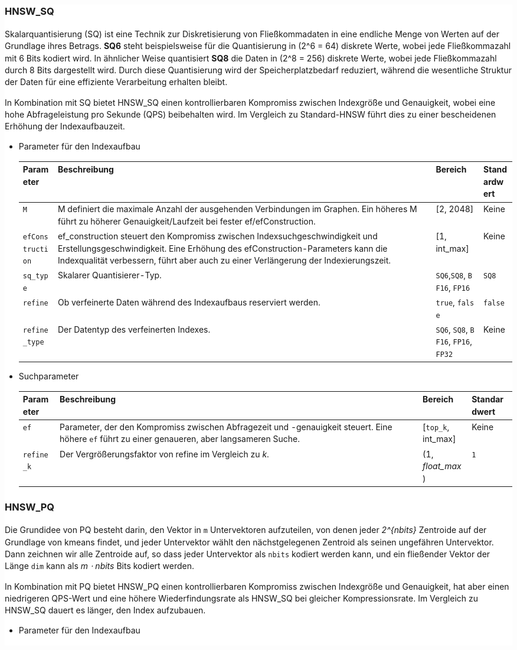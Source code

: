<h3 id="HNSWSQ" class="common-anchor-header">HNSW_SQ</h3><p>Skalarquantisierung (SQ) ist eine Technik zur Diskretisierung von Fließkommadaten in eine endliche Menge von Werten auf der Grundlage ihres Betrags. <strong>SQ6</strong> steht beispielsweise für die Quantisierung in (2^6 = 64) diskrete Werte, wobei jede Fließkommazahl mit 6 Bits kodiert wird. In ähnlicher Weise quantisiert <strong>SQ8</strong> die Daten in (2^8 = 256) diskrete Werte, wobei jede Fließkommazahl durch 8 Bits dargestellt wird. Durch diese Quantisierung wird der Speicherplatzbedarf reduziert, während die wesentliche Struktur der Daten für eine effiziente Verarbeitung erhalten bleibt.</p>
<p>In Kombination mit SQ bietet HNSW_SQ einen kontrollierbaren Kompromiss zwischen Indexgröße und Genauigkeit, wobei eine hohe Abfrageleistung pro Sekunde (QPS) beibehalten wird. Im Vergleich zu Standard-HNSW führt dies zu einer bescheidenen Erhöhung der Indexaufbauzeit.</p>
<ul>
<li><p>Parameter für den Indexaufbau</p>
<table>
<thead>
<tr><th>Parameter</th><th>Beschreibung</th><th>Bereich</th><th>Standardwert</th></tr>
</thead>
<tbody>
<tr><td><code translate="no">M</code></td><td>M definiert die maximale Anzahl der ausgehenden Verbindungen im Graphen. Ein höheres M führt zu höherer Genauigkeit/Laufzeit bei fester ef/efConstruction.</td><td>[2, 2048]</td><td>Keine</td></tr>
<tr><td><code translate="no">efConstruction</code></td><td>ef_construction steuert den Kompromiss zwischen Indexsuchgeschwindigkeit und Erstellungsgeschwindigkeit. Eine Erhöhung des efConstruction-Parameters kann die Indexqualität verbessern, führt aber auch zu einer Verlängerung der Indexierungszeit.</td><td>[1, int_max]</td><td>Keine</td></tr>
<tr><td><code translate="no">sq_type</code></td><td>Skalarer Quantisierer-Typ.</td><td><code translate="no">SQ6</code>,<code translate="no">SQ8</code>, <code translate="no">BF16</code>, <code translate="no">FP16</code></td><td><code translate="no">SQ8</code></td></tr>
<tr><td><code translate="no">refine</code></td><td>Ob verfeinerte Daten während des Indexaufbaus reserviert werden.</td><td><code translate="no">true</code>, <code translate="no">false</code></td><td><code translate="no">false</code></td></tr>
<tr><td><code translate="no">refine_type</code></td><td>Der Datentyp des verfeinerten Indexes.</td><td><code translate="no">SQ6</code>, <code translate="no">SQ8</code>, <code translate="no">BF16</code>, <code translate="no">FP16</code>, <code translate="no">FP32</code></td><td>Keine</td></tr>
</tbody>
</table>
</li>
<li><p>Suchparameter</p>
<table>
<thead>
<tr><th>Parameter</th><th>Beschreibung</th><th>Bereich</th><th>Standardwert</th></tr>
</thead>
<tbody>
<tr><td><code translate="no">ef</code></td><td>Parameter, der den Kompromiss zwischen Abfragezeit und -genauigkeit steuert. Eine höhere <code translate="no">ef</code> führt zu einer genaueren, aber langsameren Suche.</td><td>[<code translate="no">top_k</code>, int_max]</td><td>Keine</td></tr>
<tr><td><code translate="no">refine_k</code></td><td>Der Vergrößerungsfaktor von refine im Vergleich zu <em>k</em>.</td><td>(1, <em>float_max</em>)</td><td><code translate="no">1</code></td></tr>
</tbody>
</table>
</li>
</ul>
<h3 id="HNSWPQ" class="common-anchor-header">HNSW_PQ</h3><p>Die Grundidee von PQ besteht darin, den Vektor in <code translate="no">m</code> Untervektoren aufzuteilen, von denen jeder <em>2^{nbits}</em> Zentroide auf der Grundlage von kmeans findet, und jeder Untervektor wählt den nächstgelegenen Zentroid als seinen ungefähren Untervektor. Dann zeichnen wir alle Zentroide auf, so dass jeder Untervektor als <code translate="no">nbits</code> kodiert werden kann, und ein fließender Vektor der Länge <code translate="no">dim</code> kann als <em>m ⋅ nbits</em> Bits kodiert werden.</p>
<p>In Kombination mit PQ bietet HNSW_PQ einen kontrollierbaren Kompromiss zwischen Indexgröße und Genauigkeit, hat aber einen niedrigeren QPS-Wert und eine höhere Wiederfindungsrate als HNSW_SQ bei gleicher Kompressionsrate. Im Vergleich zu HNSW_SQ dauert es länger, den Index aufzubauen.</p>
<ul>
<li><p>Parameter für den Indexaufbau</p>
<table>
<thead>
